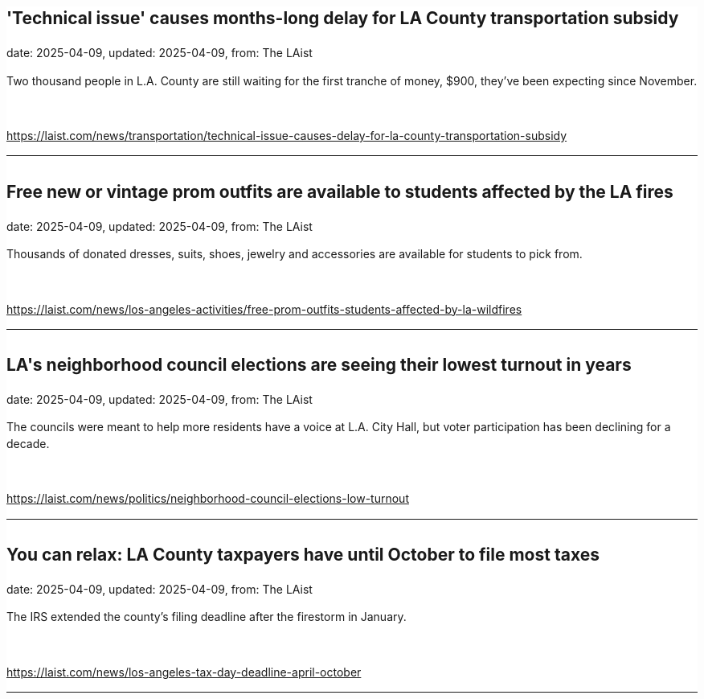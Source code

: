 
## 'Technical issue' causes months-long delay for LA County transportation subsidy

date: 2025-04-09, updated: 2025-04-09, from: The LAist

Two thousand people in L.A. County are still waiting for the first tranche of money, $900, they’ve been expecting since November. 

<br> 

<https://laist.com/news/transportation/technical-issue-causes-delay-for-la-county-transportation-subsidy>

---

## Free new or vintage prom outfits are available to students affected by the LA fires

date: 2025-04-09, updated: 2025-04-09, from: The LAist

Thousands of donated dresses, suits, shoes, jewelry and accessories are available for students to pick from. 

<br> 

<https://laist.com/news/los-angeles-activities/free-prom-outfits-students-affected-by-la-wildfires>

---

## LA's neighborhood council elections are seeing their lowest turnout in years

date: 2025-04-09, updated: 2025-04-09, from: The LAist

The councils were meant to help more residents have a voice at L.A. City Hall, but voter participation has been declining for a decade. 

<br> 

<https://laist.com/news/politics/neighborhood-council-elections-low-turnout>

---

## You can relax: LA County taxpayers have until October to file most taxes

date: 2025-04-09, updated: 2025-04-09, from: The LAist

The IRS extended the county’s filing deadline after the firestorm in January. 

<br> 

<https://laist.com/news/los-angeles-tax-day-deadline-april-october>

---

